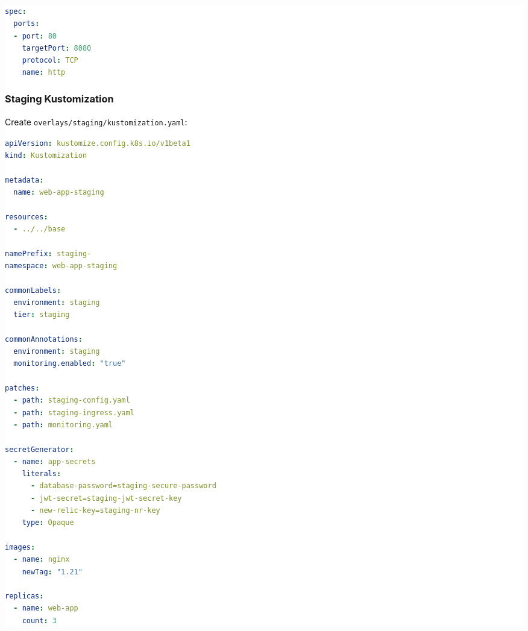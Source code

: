 ```yaml
spec:
  ports:
  - port: 80
    targetPort: 8080
    protocol: TCP
    name: http
```

### Staging Kustomization

Create `overlays/staging/kustomization.yaml`:

```yaml
apiVersion: kustomize.config.k8s.io/v1beta1
kind: Kustomization

metadata:
  name: web-app-staging

resources:
  - ../../base

namePrefix: staging-
namespace: web-app-staging

commonLabels:
  environment: staging
  tier: staging

commonAnnotations:
  environment: staging
  monitoring.enabled: "true"

patches:
  - path: staging-config.yaml
  - path: staging-ingress.yaml
  - path: monitoring.yaml

secretGenerator:
  - name: app-secrets
    literals:
      - database-password=staging-secure-password
      - jwt-secret=staging-jwt-secret-key
      - new-relic-key=staging-nr-key
    type: Opaque

images:
  - name: nginx
    newTag: "1.21"

replicas:
  - name: web-app
    count: 3
```
